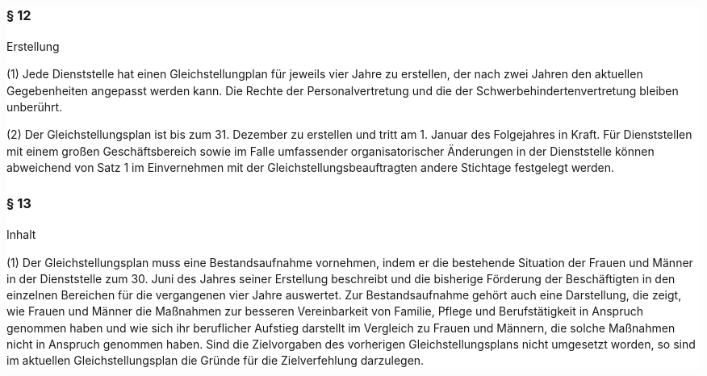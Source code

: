 </div>

</div>

</div>

</div>

<span id="BJNR064300015BJNE001300000.html"></span>

### § 12  
Erstellung

<div>

<div class="jnhtml">

<div>

<div class="jurAbsatz">

(1) Jede Dienststelle hat einen Gleichstellungplan für jeweils vier
Jahre zu erstellen, der nach zwei Jahren den aktuellen Gegebenheiten
angepasst werden kann. Die Rechte der Personalvertretung und die der
Schwerbehindertenvertretung bleiben unberührt.

</div>

<div class="jurAbsatz">

(2) Der Gleichstellungsplan ist bis zum 31. Dezember zu erstellen und
tritt am 1. Januar des Folgejahres in Kraft. Für Dienststellen mit einem
großen Geschäftsbereich sowie im Falle umfassender organisatorischer
Änderungen in der Dienststelle können abweichend von Satz 1 im
Einvernehmen mit der Gleichstellungsbeauftragten andere Stichtage
festgelegt werden.

</div>

</div>

</div>

</div>

<span id="BJNR064300015BJNE001401116.html"></span>

### § 13  
Inhalt

<div>

<div class="jnhtml">

<div>

<div class="jurAbsatz">

(1) Der Gleichstellungsplan muss eine Bestandsaufnahme vornehmen, indem
er die bestehende Situation der Frauen und Männer in der Dienststelle
zum 30. Juni des Jahres seiner Erstellung beschreibt und die bisherige
Förderung der Beschäftigten in den einzelnen Bereichen für die
vergangenen vier Jahre auswertet. Zur Bestandsaufnahme gehört auch eine
Darstellung, die zeigt, wie Frauen und Männer die Maßnahmen zur besseren
Vereinbarkeit von Familie, Pflege und Berufstätigkeit in Anspruch
genommen haben und wie sich ihr beruflicher Aufstieg darstellt im
Vergleich zu Frauen und Männern, die solche Maßnahmen nicht in Anspruch
genommen haben. Sind die Zielvorgaben des vorherigen
Gleichstellungsplans nicht umgesetzt worden, so sind im aktuellen
Gleichstellungsplan die Gründe für die Zielverfehlung darzulegen.
